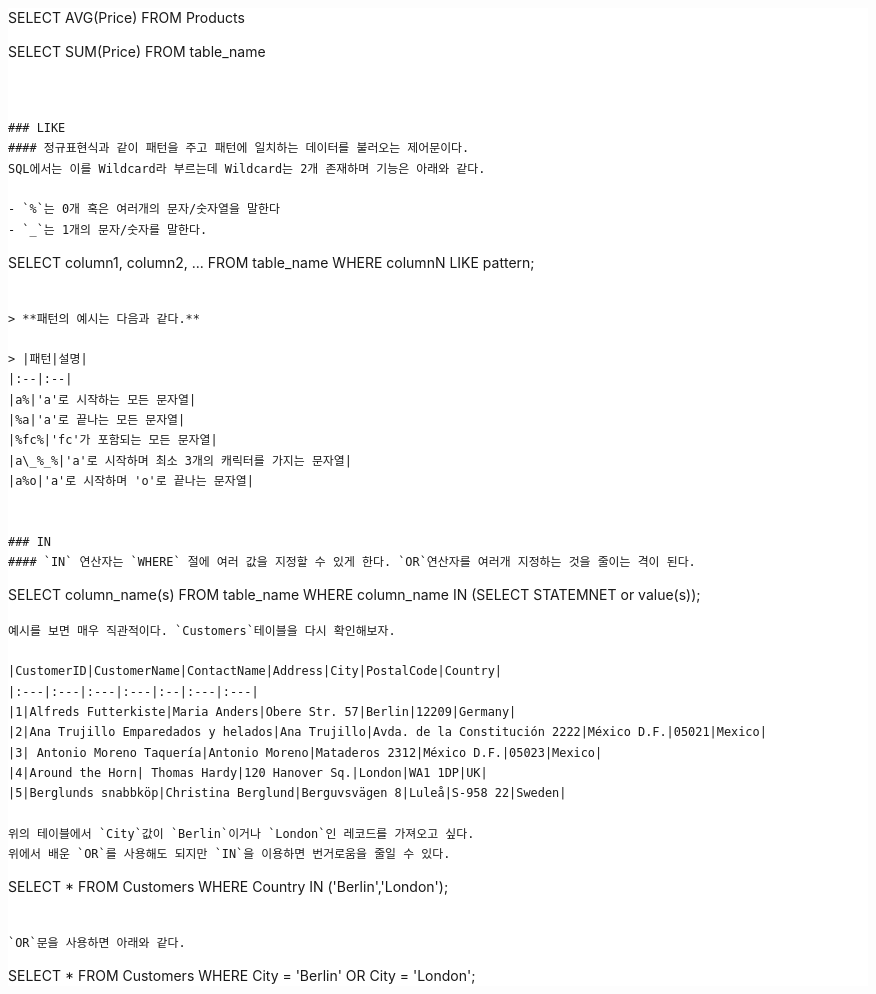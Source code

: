 SELECT AVG(Price) 
FROM Products 

SELECT SUM(Price) 
FROM table_name
~~~


### LIKE  
#### 정규표현식과 같이 패턴을 주고 패턴에 일치하는 데이터를 불러오는 제어문이다.  
SQL에서는 이를 Wildcard라 부르는데 Wildcard는 2개 존재하며 기능은 아래와 같다.  

- `%`는 0개 혹은 여러개의 문자/숫자열을 말한다  
- `_`는 1개의 문자/숫자를 말한다. 

~~~
SELECT column1, column2, ...
FROM table_name
WHERE columnN LIKE pattern;
~~~

> **패턴의 예시는 다음과 같다.**

> |패턴|설명|
|:--|:--|  
|a%|'a'로 시작하는 모든 문자열|
|%a|'a'로 끝나는 모든 문자열|
|%fc%|'fc'가 포함되는 모든 문자열|  
|a\_%_%|'a'로 시작하며 최소 3개의 캐릭터를 가지는 문자열|
|a%o|'a'로 시작하며 'o'로 끝나는 문자열|


### IN   
#### `IN` 연산자는 `WHERE` 절에 여러 값을 지정할 수 있게 한다. `OR`연산자를 여러개 지정하는 것을 줄이는 격이 된다. 

~~~
SELECT column_name(s)
FROM table_name
WHERE column_name IN (SELECT STATEMNET or value(s)); 
~~~
예시를 보면 매우 직관적이다. `Customers`테이블을 다시 확인해보자.  

|CustomerID|CustomerName|ContactName|Address|City|PostalCode|Country|   
|:---|:---|:---|:---|:--|:---|:---|   
|1|Alfreds Futterkiste|Maria Anders|Obere Str. 57|Berlin|12209|Germany|
|2|Ana Trujillo Emparedados y helados|Ana Trujillo|Avda. de la Constitución 2222|México D.F.|05021|Mexico|
|3|	Antonio Moreno Taquería|Antonio Moreno|Mataderos 2312|México D.F.|05023|Mexico|
|4|Around the Horn|	Thomas Hardy|120 Hanover Sq.|London|WA1 1DP|UK|
|5|Berglunds snabbköp|Christina Berglund|Berguvsvägen 8|Luleå|S-958 22|Sweden|

위의 테이블에서 `City`값이 `Berlin`이거나 `London`인 레코드를 가져오고 싶다.  
위에서 배운 `OR`를 사용해도 되지만 `IN`을 이용하면 번거로움을 줄일 수 있다.  

~~~
SELECT *
FROM Customers
WHERE Country IN ('Berlin','London'); 
~~~

`OR`문을 사용하면 아래와 같다.  

~~~
SELECT *
FROM Customers
WHERE City = 'Berlin' OR City = 'London'; 
